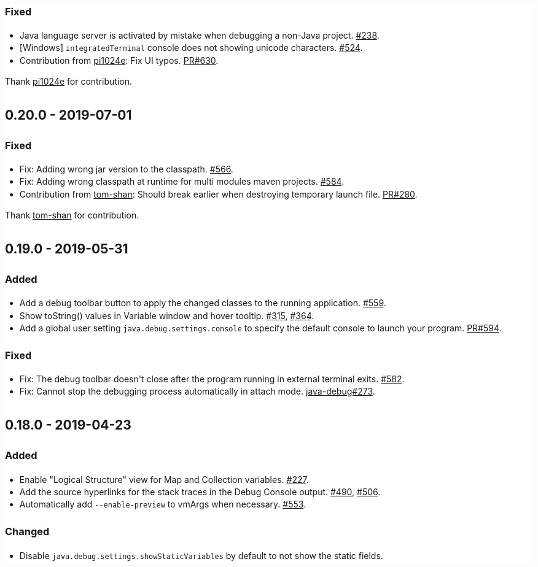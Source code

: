 ### Fixed
- Java language server is activated by mistake when debugging a non-Java project. [#238](https://github.com/microsoft/vscode-java-debug/issues/238).
- [Windows] `integratedTerminal` console does not showing unicode characters. [#524](https://github.com/microsoft/vscode-java-debug/issues/524).
- Contribution from [pi1024e](https://github.com/pi1024e): Fix UI typos. [PR#630](https://github.com/microsoft/vscode-java-debug/pull/630).

Thank [pi1024e](https://github.com/pi1024e) for contribution.

## 0.20.0 - 2019-07-01
### Fixed
- Fix: Adding wrong jar version to the classpath. [#566](https://github.com/microsoft/vscode-java-debug/issues/566).
- Fix: Adding wrong classpath at runtime for multi modules maven projects. [#584](https://github.com/microsoft/vscode-java-debug/issues/584).
- Contribution from [tom-shan](https://github.com/tom-shan): Should break earlier when destroying temporary launch file. [PR#280](https://github.com/microsoft/java-debug/pull/280).

Thank [tom-shan](https://github.com/tom-shan) for contribution.

## 0.19.0 - 2019-05-31
### Added
- Add a debug toolbar button to apply the changed classes to the running application. [#559](https://github.com/microsoft/vscode-java-debug/issues/559). 
- Show toString() values in Variable window and hover tooltip. [#315](https://github.com/microsoft/vscode-java-debug/issues/315), [#364](https://github.com/microsoft/vscode-java-debug/issues/364).
- Add a global user setting `java.debug.settings.console` to specify the default console to launch your program. [PR#594](https://github.com/microsoft/vscode-java-debug/pull/594).

### Fixed
- Fix: The debug toolbar doesn't close after the program running in external terminal exits. [#582](https://github.com/microsoft/vscode-java-debug/issues/582).
- Fix: Cannot stop the debugging process automatically in attach mode. [java-debug#273](https://github.com/microsoft/java-debug/issues/273).

## 0.18.0 - 2019-04-23
### Added
- Enable "Logical Structure" view for Map and Collection variables. [#227](https://github.com/Microsoft/vscode-java-debug/issues/227).
- Add the source hyperlinks for the stack traces in the Debug Console output. [#490](https://github.com/Microsoft/vscode-java-debug/issues/490), [#506](https://github.com/Microsoft/vscode-java-debug/issues/506).
- Automatically add `--enable-preview` to vmArgs when necessary. [#553](https://github.com/Microsoft/vscode-java-debug/issues/553).

### Changed
- Disable `java.debug.settings.showStaticVariables` by default to not show the static fields.
